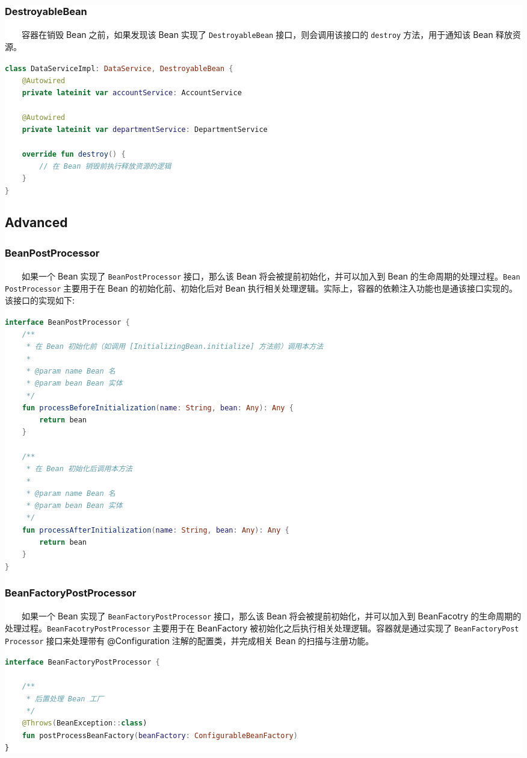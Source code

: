 ### DestroyableBean
&emsp;&emsp;容器在销毁 Bean 之前，如果发现该 Bean 实现了 `DestroyableBean` 接口，则会调用该接口的 `destroy` 方法，用于通知该 Bean 释放资源。

```kotlin
class DataServiceImpl: DataService, DestroyableBean {
    @Autowired
    private lateinit var accountService: AccountService

    @Autowired
    private lateinit var departmentService: DepartmentService

    override fun destroy() {
        // 在 Bean 销毁前执行释放资源的逻辑
    }
}
```

## Advanced
### BeanPostProcessor
&emsp;&emsp;如果一个 Bean 实现了 `BeanPostProcessor` 接口，那么该 Bean 将会被提前初始化，并可以加入到 Bean 的生命周期的处理过程。`BeanPostProcessor` 主要用于在 Bean 的初始化前、初始化后对 Bean 执行相关处理逻辑。实际上，容器的依赖注入功能也是通该接口实现的。该接口的实现如下:

```kotlin
interface BeanPostProcessor {
    /**
     * 在 Bean 初始化前（如调用 [InitializingBean.initialize] 方法前）调用本方法
     *
     * @param name Bean 名
     * @param bean Bean 实体
     */
    fun processBeforeInitialization(name: String, bean: Any): Any {
        return bean
    }

    /**
     * 在 Bean 初始化后调用本方法
     *
     * @param name Bean 名
     * @param bean Bean 实体
     */
    fun processAfterInitialization(name: String, bean: Any): Any {
        return bean
    }
}
```

### BeanFactoryPostProcessor
&emsp;&emsp;如果一个 Bean 实现了 `BeanFactoryPostProcessor` 接口，那么该 Bean 将会被提前初始化，并可以加入到 BeanFacotry 的生命周期的处理过程。`BeanFacotryPostProcessor` 主要用于在 BeanFactory 被初始化之后执行相关处理逻辑。容器就是通过实现了 `BeanFactoryPostProcessor` 接口来处理带有 @Configuration 注解的配置类，并完成相关 Bean 的扫描与注册功能。

```kotlin
interface BeanFactoryPostProcessor {

    /**
     * 后置处理 Bean 工厂
     */
    @Throws(BeanException::class)
    fun postProcessBeanFactory(beanFactory: ConfigurableBeanFactory)
}
```